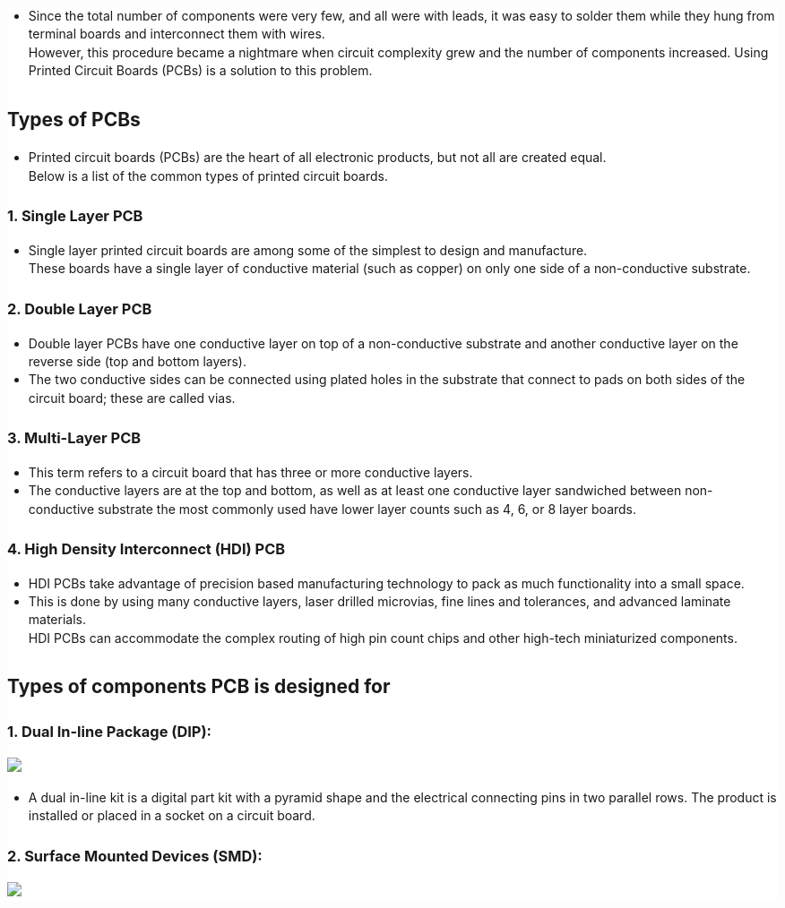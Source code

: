 - Since the total number of components were very few, and all were with leads, it was easy to solder them while they hung from terminal boards and interconnect them with wires. <br/>However, this procedure became a nightmare when circuit complexity grew and the number of components increased. Using Printed Circuit Boards (PCBs) is a solution to this problem.

## Types of PCBs

- Printed circuit boards (PCBs) are the heart of all electronic products, but not all are created equal.
<br/>Below is a list of the common types of printed circuit boards.

### 1. Single Layer PCB
- Single layer printed circuit boards are among some of the simplest to design and manufacture. <br/>These boards have a single layer of conductive material (such as copper) on only one side of a non-conductive substrate.

### 2. Double Layer PCB
- Double layer PCBs have one conductive layer on top of a non-conductive substrate and another conductive layer on the reverse side (top and bottom layers).  
- The two conductive sides can be connected using plated holes in the substrate that connect to pads on both sides of the circuit board; these are called vias.

### 3. Multi-Layer PCB
- This term refers to a circuit board that has three or more conductive layers.  
- The conductive layers are at the top and bottom, as well as at least one conductive layer sandwiched between non-conductive substrate
the most commonly used have lower layer counts such as 4, 6, or 8 layer boards.

### 4. High Density Interconnect (HDI) PCB
- HDI PCBs take advantage of precision based manufacturing technology to pack as much functionality into a small space.  
- This is done by using many conductive layers, laser drilled microvias, fine lines and tolerances, and advanced laminate materials.  <br/>HDI PCBs can accommodate the complex routing of high pin count chips and other high-tech miniaturized components.

## Types of components PCB is designed for

### 1. Dual In-line Package (DIP):

<p>
    <img width="500" src="https://www.raypcb.com/wp-content/uploads/2021/05/DIP-soldering-PCB.jpg">
<p/>

- A dual in-line kit is a digital part kit with a pyramid shape and the electrical connecting pins in two parallel rows. The product is installed or placed in a socket on a circuit board.


### 2. Surface Mounted Devices (SMD):

<p>
    <img width="500" src="https://www.ourpcb.com/wp-content/uploads/2019/03/1-1.jpg">
<p/>
